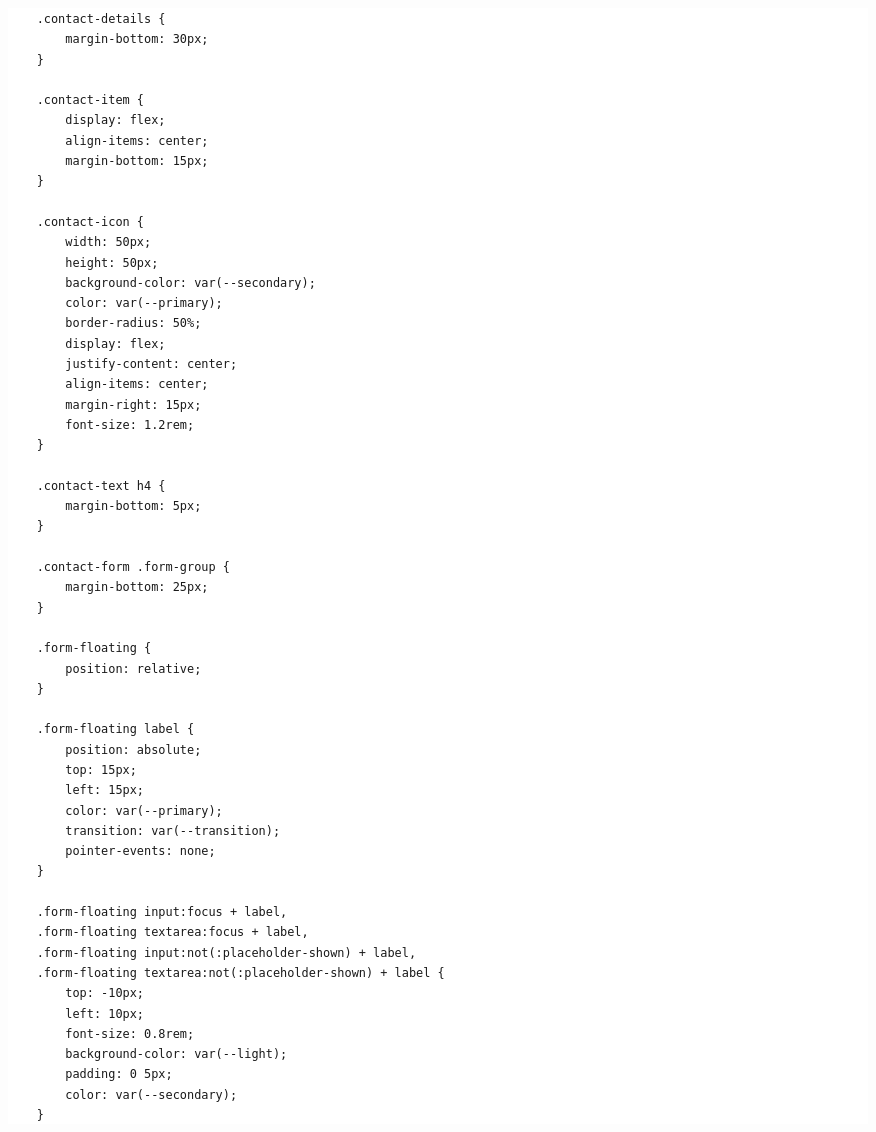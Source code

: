         .contact-details {
            margin-bottom: 30px;
        }

        .contact-item {
            display: flex;
            align-items: center;
            margin-bottom: 15px;
        }

        .contact-icon {
            width: 50px;
            height: 50px;
            background-color: var(--secondary);
            color: var(--primary);
            border-radius: 50%;
            display: flex;
            justify-content: center;
            align-items: center;
            margin-right: 15px;
            font-size: 1.2rem;
        }

        .contact-text h4 {
            margin-bottom: 5px;
        }

        .contact-form .form-group {
            margin-bottom: 25px;
        }

        .form-floating {
            position: relative;
        }

        .form-floating label {
            position: absolute;
            top: 15px;
            left: 15px;
            color: var(--primary);
            transition: var(--transition);
            pointer-events: none;
        }

        .form-floating input:focus + label,
        .form-floating textarea:focus + label,
        .form-floating input:not(:placeholder-shown) + label,
        .form-floating textarea:not(:placeholder-shown) + label {
            top: -10px;
            left: 10px;
            font-size: 0.8rem;
            background-color: var(--light);
            padding: 0 5px;
            color: var(--secondary);
        }
